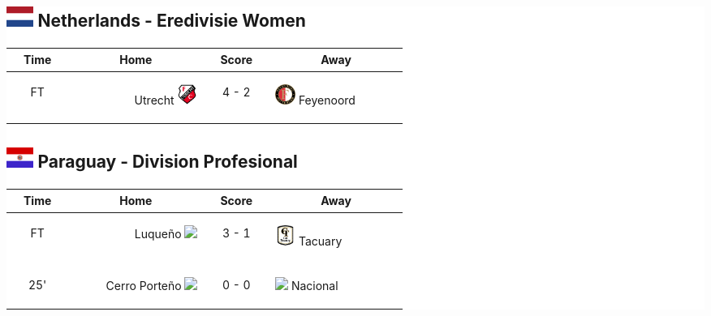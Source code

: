 
## <img src="/static/logos/Netherlands-Eredivisie Women.png" height="25px"> Netherlands - Eredivisie Women

<div align="center">

&emsp;Time&emsp; | &emsp;&emsp;&emsp;&emsp;Home&emsp;&emsp;&emsp;&emsp; | &emsp;Score&emsp; | &emsp;&emsp;&emsp;&emsp;Away&emsp;&emsp;&emsp;&emsp; |
| ------------ | ------------ | ------------ | ------------ |
| <p align="center">FT</p> | <p align="right">Utrecht <img src="/static/logos/FC Utrecht.png" height="25px"></p> | <p align="center">4 - 2</p> | <p align="left"><img src="/static/logos/Feyenoord Rotterdam Women.png" height="25px"> Feyenoord </p> |
</div>


## <img src="/static/logos/Paraguay-Division Profesional.png" height="25px"> Paraguay - Division Profesional

<div align="center">

&emsp;Time&emsp; | &emsp;&emsp;&emsp;&emsp;Home&emsp;&emsp;&emsp;&emsp; | &emsp;Score&emsp; | &emsp;&emsp;&emsp;&emsp;Away&emsp;&emsp;&emsp;&emsp; |
| ------------ | ------------ | ------------ | ------------ |
| <p align="center">FT</p> | <p align="right">Luqueño <img src="/static/logos/Club Sportivo Luqueño.png" height="25px"></p> | <p align="center">3 - 1</p> | <p align="left"><img src="/static/logos/Tacuary FC.png" height="25px"> Tacuary</p> |
| <p align="center">25'</p> | <p align="right">Cerro Porteño <img src="/static/logos/Club Cerro Porteño.png" height="25px"></p> | <p align="center">0 - 0</p> | <p align="left"><img src="/static/logos/Club Nacional Asunción.png" height="25px"> Nacional</p> |
</div>

